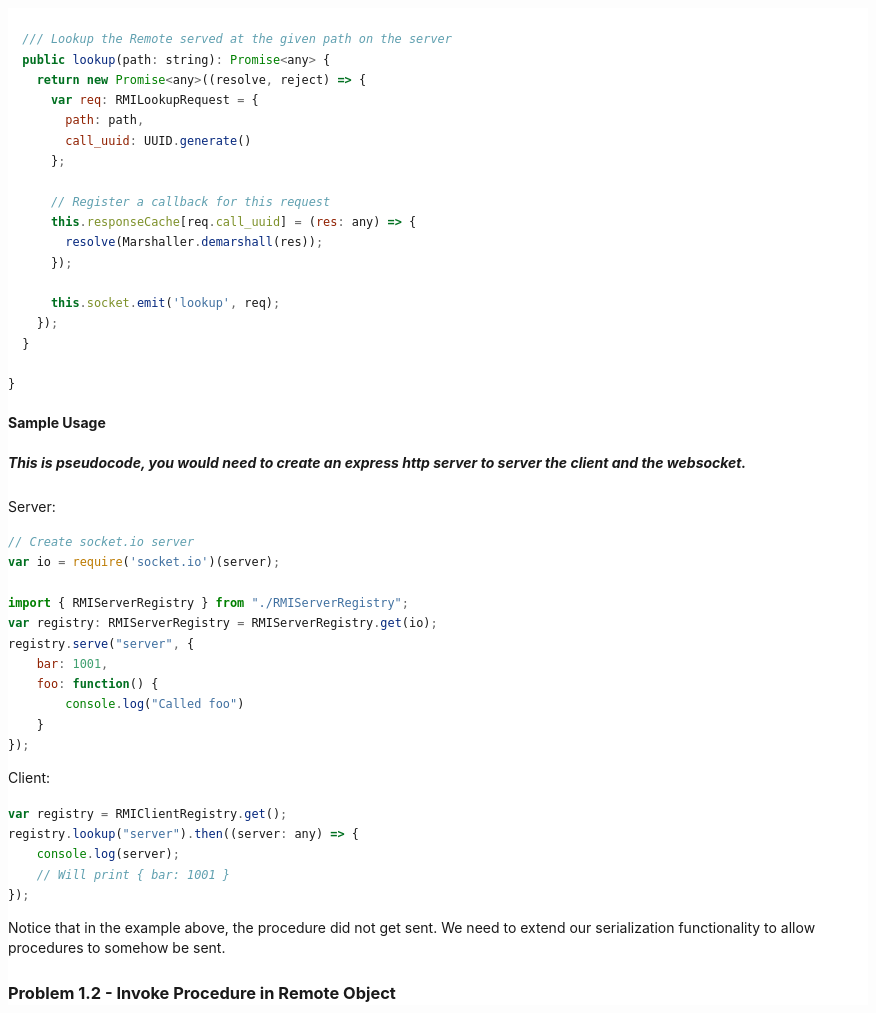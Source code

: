 ```javascript

  /// Lookup the Remote served at the given path on the server
  public lookup(path: string): Promise<any> {
    return new Promise<any>((resolve, reject) => {
      var req: RMILookupRequest = { 
        path: path,
        call_uuid: UUID.generate()
      };

      // Register a callback for this request
      this.responseCache[req.call_uuid] = (res: any) => {
        resolve(Marshaller.demarshall(res));
      });
    
      this.socket.emit('lookup', req);
    });
  }

}
```

#### Sample Usage

##### This is pseudocode, you would need to create an express http server to server the client and the websocket.

Server:
```javascript
// Create socket.io server
var io = require('socket.io')(server);

import { RMIServerRegistry } from "./RMIServerRegistry";
var registry: RMIServerRegistry = RMIServerRegistry.get(io);
registry.serve("server", { 
	bar: 1001,
	foo: function() { 
		console.log("Called foo") 
	} 
});
```

Client:
```javascript
var registry = RMIClientRegistry.get();
registry.lookup("server").then((server: any) => {
	console.log(server);
	// Will print { bar: 1001 }
});
```
Notice that in the example above, the procedure did not get sent. We need to extend our serialization functionality to allow procedures to somehow be sent.

### Problem 1.2 - Invoke Procedure in Remote Object
